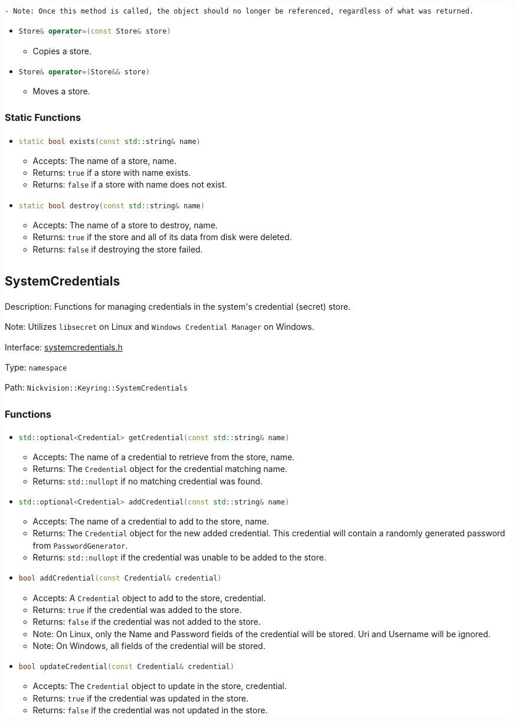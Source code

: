     - Note: Once this method is called, the object should no longer be referenced, regardless of what was returned.
- ```cpp
  Store& operator=(const Store& store)
  ```
    - Copies a store.
- ```cpp
  Store& operator=(Store&& store)
  ```
    - Moves a store.

### Static Functions
- ```cpp
  static bool exists(const std::string& name)
  ``` 
    - Accepts: The name of a store, name.
    - Returns: `true` if a store with name exists.
    - Returns: `false` if a store with name does not exist.
- ```cpp
  static bool destroy(const std::string& name)
  ``` 
    - Accepts: The name of a store to destroy, name.
    - Returns: `true` if the store and all of its data from disk were deleted.
    - Returns: `false` if destroying the store failed.

## SystemCredentials
Description: Functions for managing credentials in the system's credential (secret) store.

Note: Utilizes `libsecret` on Linux and `Windows Credential Manager` on Windows.

Interface: [systemcredentials.h](/include/keyring/systemcredentials.h)

Type: `namespace`

Path: `Nickvision::Keyring::SystemCredentials`

### Functions
- ```cpp
  std::optional<Credential> getCredential(const std::string& name)
  ```
    - Accepts: The name of a credential to retrieve from the store, name.
    - Returns: The `Credential` object for the credential matching name.
    - Returns: `std::nullopt` if no matching credential was found.
- ```cpp
  std::optional<Credential> addCredential(const std::string& name)
  ```
    - Accepts: The name of a credential to add to the store, name.
    - Returns: The `Credential` object for the new added credential. This credential will contain a randomly generated password from `PasswordGenerator`.
    - Returns: `std::nullopt` if the credential was unable to be added to the store.
- ```cpp
  bool addCredential(const Credential& credential)
  ``` 
    - Accepts: A `Credential` object to add to the store, credential.
    - Returns: `true` if the credential was added to the store.
    - Returns: `false` if the credential was not added to the store.
    - Note: On Linux, only the Name and Password fields of the credential will be stored. Uri and Username will be ignored.
    - Note: On Windows, all fields of the credential will be stored.
- ```cpp
  bool updateCredential(const Credential& credential)
  ``` 
    - Accepts: The `Credential` object to update in the store, credential.
    - Returns: `true` if the credential was updated in the store.
    - Returns: `false` if the credential was not updated in the store.